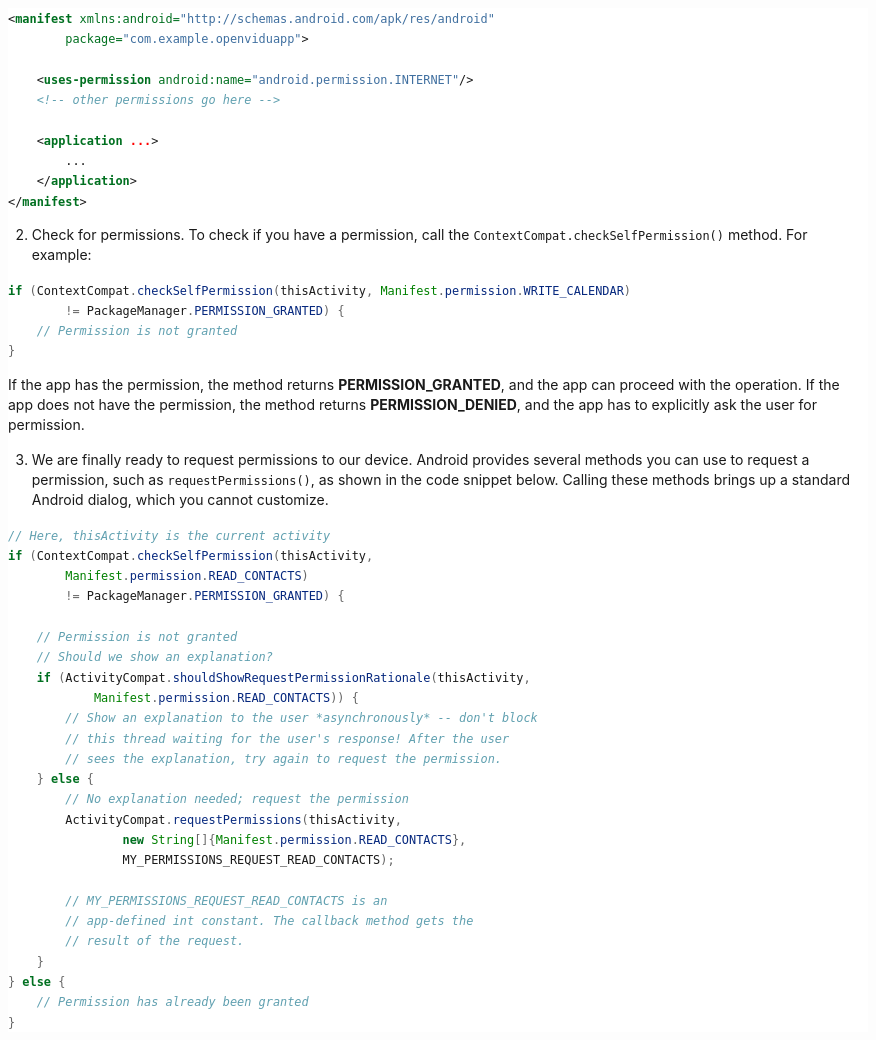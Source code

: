 ```xml
<manifest xmlns:android="http://schemas.android.com/apk/res/android"
        package="com.example.openviduapp">

    <uses-permission android:name="android.permission.INTERNET"/>
    <!-- other permissions go here -->

    <application ...>
        ...
    </application>
</manifest>
```

2. Check for permissions. To check if you have a permission, call the `ContextCompat.checkSelfPermission()` method. For example:

```java
if (ContextCompat.checkSelfPermission(thisActivity, Manifest.permission.WRITE_CALENDAR)
        != PackageManager.PERMISSION_GRANTED) {
    // Permission is not granted
}
```

If the app has the permission, the method returns **PERMISSION_GRANTED**, and the app can proceed with the operation. If the app does not have the permission, the method returns **PERMISSION_DENIED**, and the app has to explicitly ask the user for permission.

3. We are finally ready to request permissions to our device. Android provides several methods you can use to request a permission, such as `requestPermissions()`, as shown in the code snippet below. Calling these methods brings up a standard Android dialog, which you cannot customize.

```java
// Here, thisActivity is the current activity
if (ContextCompat.checkSelfPermission(thisActivity,
        Manifest.permission.READ_CONTACTS)
        != PackageManager.PERMISSION_GRANTED) {

    // Permission is not granted
    // Should we show an explanation?
    if (ActivityCompat.shouldShowRequestPermissionRationale(thisActivity,
            Manifest.permission.READ_CONTACTS)) {
        // Show an explanation to the user *asynchronously* -- don't block
        // this thread waiting for the user's response! After the user
        // sees the explanation, try again to request the permission.
    } else {
        // No explanation needed; request the permission
        ActivityCompat.requestPermissions(thisActivity,
                new String[]{Manifest.permission.READ_CONTACTS},
                MY_PERMISSIONS_REQUEST_READ_CONTACTS);

        // MY_PERMISSIONS_REQUEST_READ_CONTACTS is an
        // app-defined int constant. The callback method gets the
        // result of the request.
    }
} else {
    // Permission has already been granted
}
```
